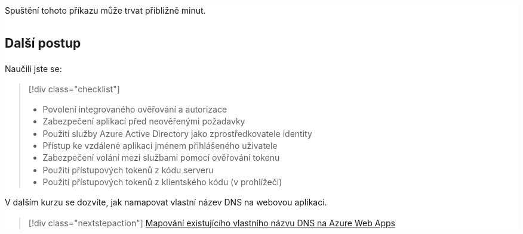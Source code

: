 Spuštění tohoto příkazu může trvat přibližně minut.

<a name="next"></a>
## <a name="next-steps"></a>Další postup

Naučili jste se:

> [!div class="checklist"]
> * Povolení integrovaného ověřování a autorizace
> * Zabezpečení aplikací před neověřenými požadavky
> * Použití služby Azure Active Directory jako zprostředkovatele identity
> * Přístup ke vzdálené aplikaci jménem přihlášeného uživatele
> * Zabezpečení volání mezi službami pomocí ověřování tokenu
> * Použití přístupových tokenů z kódu serveru
> * Použití přístupových tokenů z klientského kódu (v prohlížeči)

V dalším kurzu se dozvíte, jak namapovat vlastní název DNS na webovou aplikaci.

> [!div class="nextstepaction"]
> [Mapování existujícího vlastního názvu DNS na Azure Web Apps](app-service-web-tutorial-custom-domain.md)
